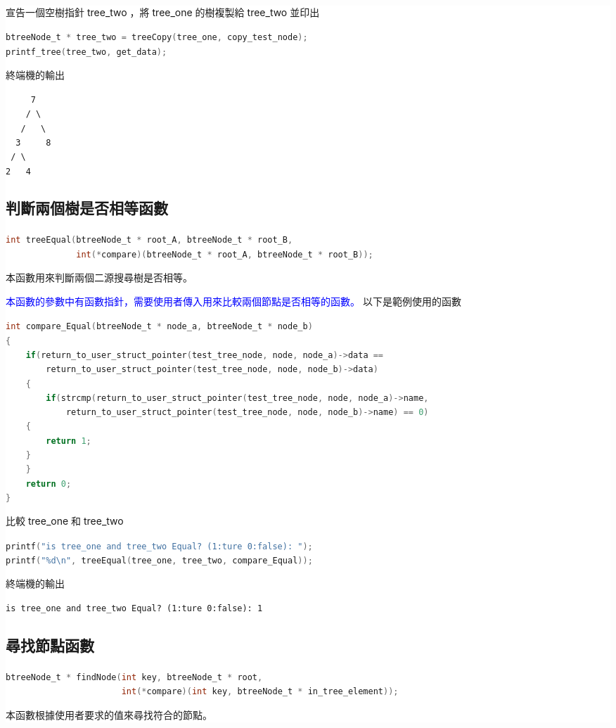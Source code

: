 宣告一個空樹指針 tree_two ，將 tree_one 的樹複製給 tree_two 並印出
```c
btreeNode_t * tree_two = treeCopy(tree_one, copy_test_node);
printf_tree(tree_two, get_data);
```
終端機的輸出
```
     7
    / \
   /   \
  3     8
 / \
2   4
```

## 判斷兩個樹是否相等函數
```c
int treeEqual(btreeNode_t * root_A, btreeNode_t * root_B, 
              int(*compare)(btreeNode_t * root_A, btreeNode_t * root_B));
```
本函數用來判斷兩個二源搜尋樹是否相等。

<font color= #0000FF>本函數的參數中有函數指針，需要使用者傳入用來比較兩個節點是否相等的函數。</font>
以下是範例使用的函數
```c
int compare_Equal(btreeNode_t * node_a, btreeNode_t * node_b)
{
    if(return_to_user_struct_pointer(test_tree_node, node, node_a)->data == 
        return_to_user_struct_pointer(test_tree_node, node, node_b)->data)
    {
        if(strcmp(return_to_user_struct_pointer(test_tree_node, node, node_a)->name, 
            return_to_user_struct_pointer(test_tree_node, node, node_b)->name) == 0)
	{
		return 1;
	}
    }
	return 0;
}
```

比較 tree_one 和 tree_two
```c
printf("is tree_one and tree_two Equal? (1:ture 0:false): ");
printf("%d\n", treeEqual(tree_one, tree_two, compare_Equal));
```
終端機的輸出
```
is tree_one and tree_two Equal? (1:ture 0:false): 1
```
## 尋找節點函數
```c
btreeNode_t * findNode(int key, btreeNode_t * root, 
                       int(*compare)(int key, btreeNode_t * in_tree_element));
```
本函數根據使用者要求的值來尋找符合的節點。
